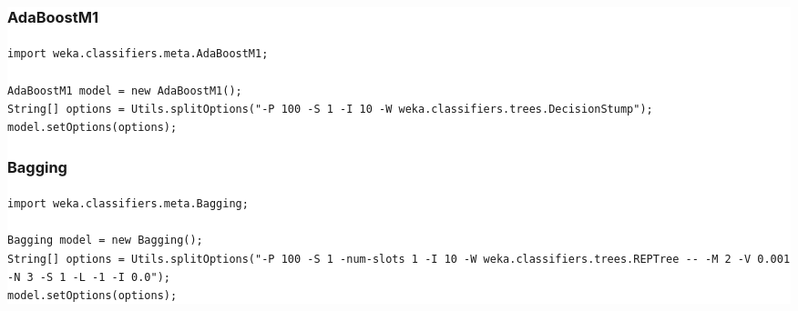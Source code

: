 ### AdaBoostM1

```text
import weka.classifiers.meta.AdaBoostM1;

AdaBoostM1 model = new AdaBoostM1();
String[] options = Utils.splitOptions("-P 100 -S 1 -I 10 -W weka.classifiers.trees.DecisionStump");
model.setOptions(options);
```

### Bagging

```text
import weka.classifiers.meta.Bagging;

Bagging model = new Bagging();
String[] options = Utils.splitOptions("-P 100 -S 1 -num-slots 1 -I 10 -W weka.classifiers.trees.REPTree -- -M 2 -V 0.001 -N 3 -S 1 -L -1 -I 0.0");
model.setOptions(options);
```
